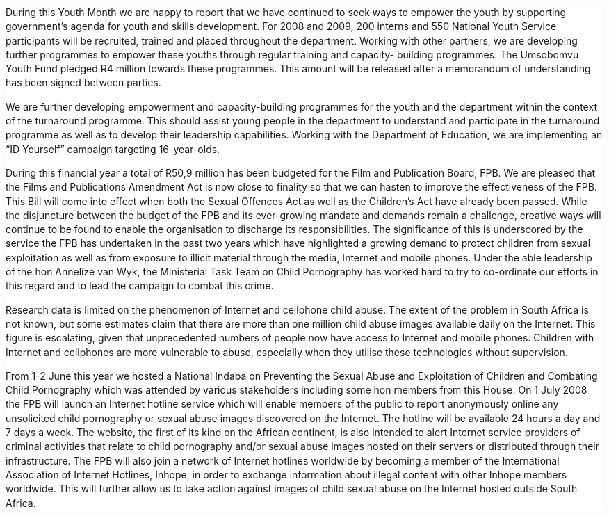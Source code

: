 During this Youth Month we are happy to report that we have continued to
seek ways to empower the youth by supporting government’s agenda for youth
and skills development. For 2008 and 2009, 200 interns and 550 National
Youth Service participants will be recruited, trained and placed throughout
the department. Working with other partners, we are developing further
programmes to empower these youths through regular training and capacity-
building programmes. The Umsobomvu Youth Fund pledged R4 million towards
these programmes. This amount will be released after a memorandum of
understanding has been signed between parties.

We are further developing empowerment and capacity-building programmes for
the youth and the department within the context of the turnaround
programme. This should assist young people in the department to understand
and participate in the turnaround programme as well as to develop their
leadership capabilities. Working with the Department of Education, we are
implementing an “ID Yourself” campaign targeting 16-year-olds.

During this financial year a total of R50,9 million has been budgeted for
the Film and Publication Board, FPB. We are pleased that the Films and
Publications Amendment Act is now close to finality so that we can hasten
to improve the effectiveness of the FPB. This Bill will come into effect
when both the Sexual Offences Act as well as the Children’s Act have
already been passed. While the disjuncture between the budget of the FPB
and its ever-growing mandate and demands remain a challenge, creative ways
will continue to be found to enable the organisation to discharge its
responsibilities. The significance of this is underscored by the service
the FPB has undertaken in the past two years which have highlighted a
growing demand to protect children from sexual exploitation as well as from
exposure to illicit material through the media, Internet and mobile phones.
Under the able leadership of the hon Annelizé van Wyk, the Ministerial Task
Team on Child Pornography has worked hard to try to co-ordinate our efforts
in this regard and to lead the campaign to combat this crime.

Research data is limited on the phenomenon of Internet and cellphone child
abuse. The extent of the problem in South Africa is not known, but some
estimates claim that there are more than one million child abuse images
available daily on the Internet. This figure is escalating, given that
unprecedented numbers of people now have access to Internet and mobile
phones. Children with Internet and cellphones are more vulnerable to abuse,
especially when they utilise these technologies without supervision.

From 1-2 June this year we hosted a National Indaba on Preventing the
Sexual Abuse and Exploitation of Children and Combating Child Pornography
which was attended by various stakeholders including some hon members from
this House. On 1 July 2008 the FPB will launch an Internet hotline service
which will enable members of the public to report anonymously online any
unsolicited child pornography or sexual abuse images discovered on the
Internet. The hotline will be available 24 hours a day and 7 days a week.
The website, the first of its kind on the African continent, is also
intended to alert Internet service providers of criminal activities that
relate to child pornography and/or sexual abuse images hosted on their
servers or distributed through their infrastructure. The FPB will also join
a network of Internet hotlines worldwide by becoming a member of the
International Association of Internet Hotlines, Inhope, in order to
exchange information about illegal content with other Inhope members
worldwide. This will further allow us to take action against images of
child sexual abuse on the Internet hosted outside South Africa.
